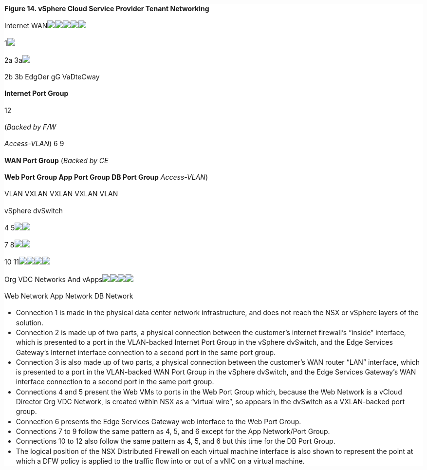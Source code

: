 **Figure 14. vSphere Cloud Service Provider Tenant Networking**  

Internet WAN![](Aspose.Words.d9741dc5-ecea-4cef-a118-8fbd71c10c38.094.png)![](Aspose.Words.d9741dc5-ecea-4cef-a118-8fbd71c10c38.095.png)![](Aspose.Words.d9741dc5-ecea-4cef-a118-8fbd71c10c38.095.png)![](Aspose.Words.d9741dc5-ecea-4cef-a118-8fbd71c10c38.096.png)![](Aspose.Words.d9741dc5-ecea-4cef-a118-8fbd71c10c38.096.png)

1![](Aspose.Words.d9741dc5-ecea-4cef-a118-8fbd71c10c38.097.png)

2a 3a![](Aspose.Words.d9741dc5-ecea-4cef-a118-8fbd71c10c38.098.png)

2b 3b EdgOer gG VaDteCway

**Internet Port Group**

12

(*Backed by F/W* 

*Access-VLAN*) 6 9

**WAN Port Group** (*Backed by CE* 

**Web Port Group App Port Group DB Port Group** *Access-VLAN*)

VLAN VXLAN VXLAN VXLAN VLAN

vSphere dvSwitch

4 5![](Aspose.Words.d9741dc5-ecea-4cef-a118-8fbd71c10c38.099.png)![](Aspose.Words.d9741dc5-ecea-4cef-a118-8fbd71c10c38.099.png)

7 8![](Aspose.Words.d9741dc5-ecea-4cef-a118-8fbd71c10c38.100.png)![](Aspose.Words.d9741dc5-ecea-4cef-a118-8fbd71c10c38.100.png)

10 11![](Aspose.Words.d9741dc5-ecea-4cef-a118-8fbd71c10c38.100.png)![](Aspose.Words.d9741dc5-ecea-4cef-a118-8fbd71c10c38.100.png)![](Aspose.Words.d9741dc5-ecea-4cef-a118-8fbd71c10c38.101.png)![](Aspose.Words.d9741dc5-ecea-4cef-a118-8fbd71c10c38.101.png)

Org VDC Networks And vApps![](Aspose.Words.d9741dc5-ecea-4cef-a118-8fbd71c10c38.101.png)![](Aspose.Words.d9741dc5-ecea-4cef-a118-8fbd71c10c38.101.png)![](Aspose.Words.d9741dc5-ecea-4cef-a118-8fbd71c10c38.100.png)![](Aspose.Words.d9741dc5-ecea-4cef-a118-8fbd71c10c38.100.png)

Web Network App Network DB Network

- Connection 1 is made in the physical data center network infrastructure, and does not reach the NSX or vSphere layers of the solution. 
- Connection 2 is made up of two parts, a physical connection between the customer’s internet firewall’s “inside” interface, which is presented to a port in the VLAN-backed Internet Port Group in the vSphere dvSwitch, and the Edge Services Gateway’s Internet interface connection to a second port in the same port group. 
- Connection 3 is also made up of two parts, a physical connection between the customer’s WAN router “LAN” interface, which is presented to a port in the VLAN-backed WAN Port Group in the vSphere dvSwitch, and the Edge Services Gateway’s WAN interface connection to a second port in the same port group. 
- Connections 4 and 5 present the Web VMs to ports in the Web Port Group which, because the Web Network is a vCloud Director Org VDC Network, is created within NSX as a “virtual wire”, so appears in the dvSwitch as a VXLAN-backed port group. 
- Connection 6 presents the Edge Services Gateway web interface to the Web Port Group. 
- Connections 7 to 9 follow the same pattern as 4, 5, and 6 except for the App Network/Port Group. 
- Connections 10 to 12 also follow the same pattern as 4, 5, and 6 but this time for the DB Port Group. 
- The logical position of the NSX Distributed Firewall on each virtual machine interface is also shown to represent the point at which a DFW policy is applied to the traffic flow into or out of a vNIC on a virtual machine. 
